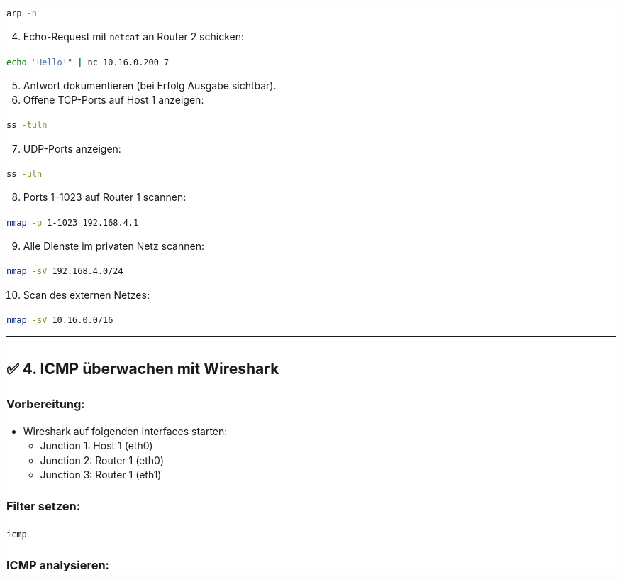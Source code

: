 ```bash
arp -n
```

4. Echo-Request mit `netcat` an Router 2 schicken:

```bash
echo "Hello!" | nc 10.16.0.200 7
```

5. Antwort dokumentieren (bei Erfolg Ausgabe sichtbar).
6. Offene TCP-Ports auf Host 1 anzeigen:

```bash
ss -tuln
```

7. UDP-Ports anzeigen:

```bash
ss -uln
```

8. Ports 1–1023 auf Router 1 scannen:

```bash
nmap -p 1-1023 192.168.4.1
```

9. Alle Dienste im privaten Netz scannen:

```bash
nmap -sV 192.168.4.0/24
```

10. Scan des externen Netzes:

```bash
nmap -sV 10.16.0.0/16
```

---

## ✅ 4. ICMP überwachen mit Wireshark

### Vorbereitung:

- Wireshark auf folgenden Interfaces starten:
  - Junction 1: Host 1 (eth0)
  - Junction 2: Router 1 (eth0)
  - Junction 3: Router 1 (eth1)

### Filter setzen:

```bash
icmp
```

### ICMP analysieren:
